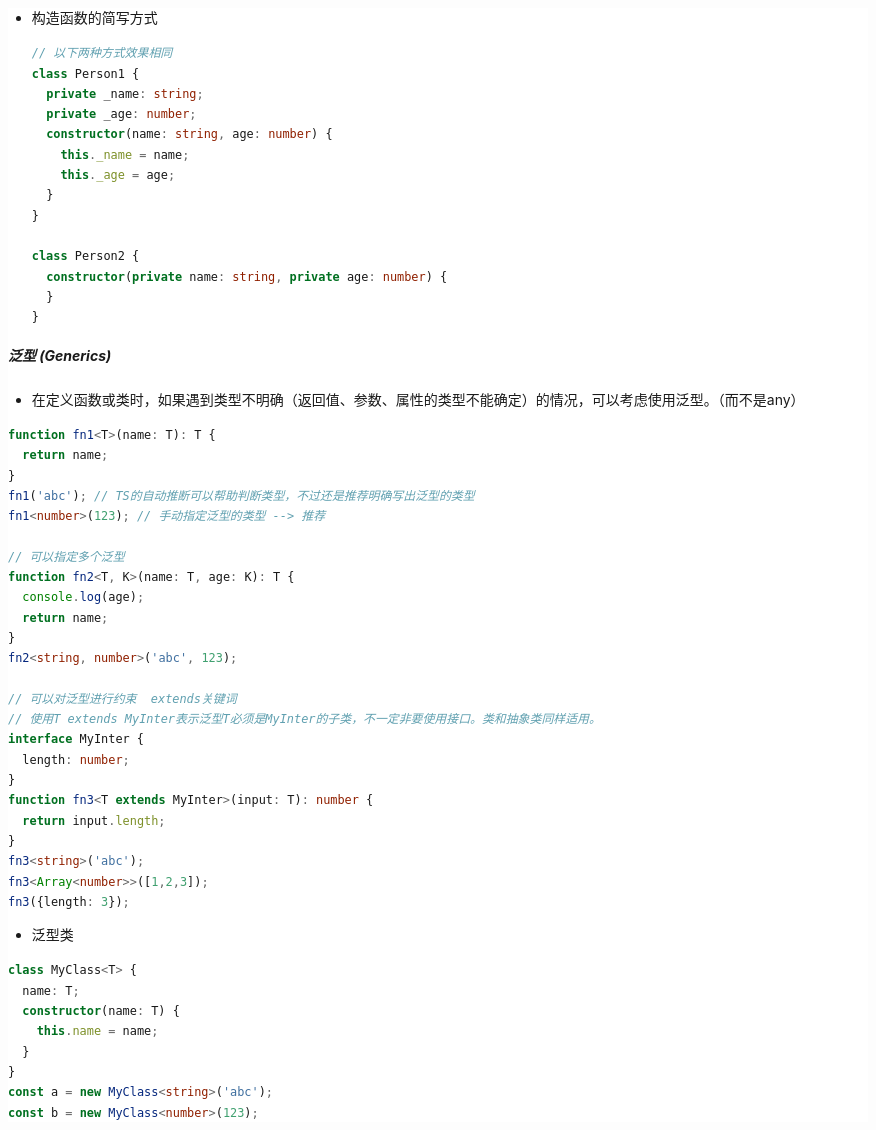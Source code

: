 * 构造函数的简写方式

  ```typescript
  // 以下两种方式效果相同
  class Person1 {
    private _name: string;
    private _age: number;
    constructor(name: string, age: number) {
      this._name = name;
      this._age = age;
    }
  }
  
  class Person2 {
    constructor(private name: string, private age: number) {
    }
  }
  ```

##### 泛型 (Generics)

* 在定义函数或类时，如果遇到类型不明确（返回值、参数、属性的类型不能确定）的情况，可以考虑使用泛型。（而不是any）

```typescript
function fn1<T>(name: T): T {
  return name;
}
fn1('abc'); // TS的自动推断可以帮助判断类型，不过还是推荐明确写出泛型的类型
fn1<number>(123); // 手动指定泛型的类型 --> 推荐

// 可以指定多个泛型
function fn2<T, K>(name: T, age: K): T {
  console.log(age);
  return name;
}
fn2<string, number>('abc', 123);

// 可以对泛型进行约束  extends关键词
// 使用T extends MyInter表示泛型T必须是MyInter的子类，不一定非要使用接口。类和抽象类同样适用。
interface MyInter {
  length: number;
}
function fn3<T extends MyInter>(input: T): number {
  return input.length;
}
fn3<string>('abc');
fn3<Array<number>>([1,2,3]);
fn3({length: 3});
```

* 泛型类

```typescript
class MyClass<T> {
  name: T;
  constructor(name: T) {
    this.name = name;
  }
}
const a = new MyClass<string>('abc');
const b = new MyClass<number>(123);
```

